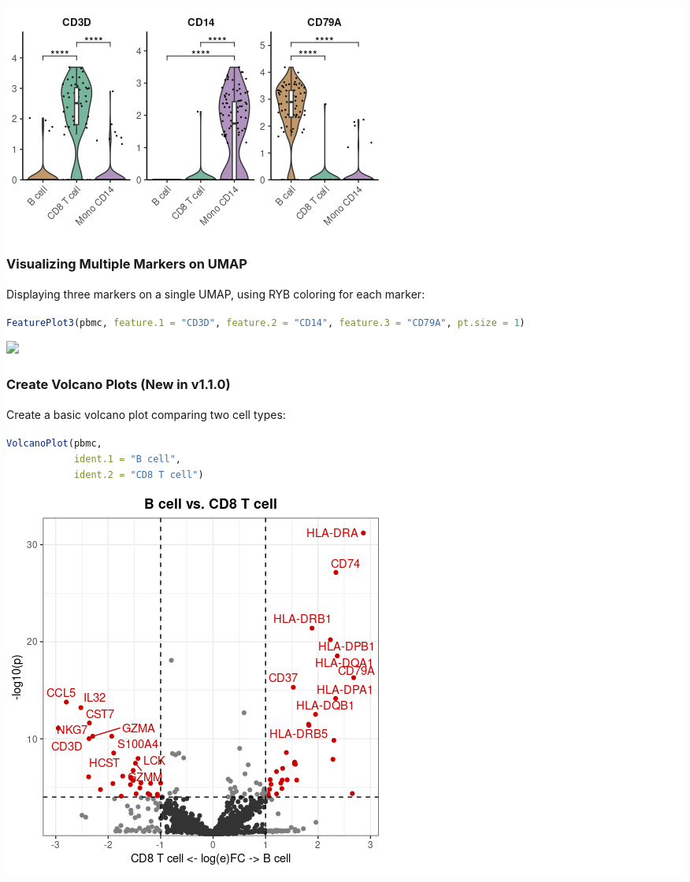![](quick_start_files/figure-gfm/unnamed-chunk-5-1.png)

### Visualizing Multiple Markers on UMAP

Displaying three markers on a single UMAP, using RYB coloring for each
marker:

``` r
FeaturePlot3(pbmc, feature.1 = "CD3D", feature.2 = "CD14", feature.3 = "CD79A", pt.size = 1)
```

![](quick_start_files/figure-gfm/unnamed-chunk-6-1.png)

### Create Volcano Plots (New in v1.1.0)

Create a basic volcano plot comparing two cell types:

``` r
VolcanoPlot(pbmc, 
            ident.1 = "B cell",
            ident.2 = "CD8 T cell")
```

![](quick_start_files/figure-gfm/unnamed-chunk-7-1.png)
